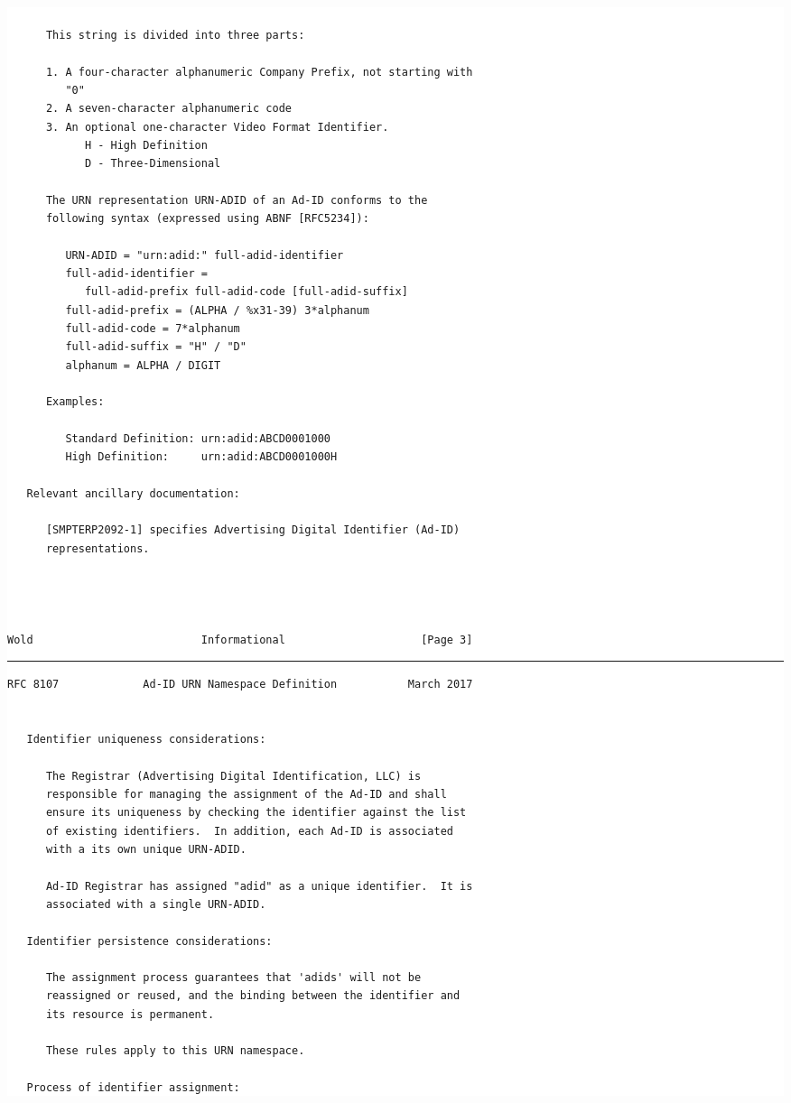 ``` newpage

      This string is divided into three parts:

      1. A four-character alphanumeric Company Prefix, not starting with
         "0"
      2. A seven-character alphanumeric code
      3. An optional one-character Video Format Identifier.
            H - High Definition
            D - Three-Dimensional

      The URN representation URN-ADID of an Ad-ID conforms to the
      following syntax (expressed using ABNF [RFC5234]):

         URN-ADID = "urn:adid:" full-adid-identifier
         full-adid-identifier =
            full-adid-prefix full-adid-code [full-adid-suffix]
         full-adid-prefix = (ALPHA / %x31-39) 3*alphanum
         full-adid-code = 7*alphanum
         full-adid-suffix = "H" / "D"
         alphanum = ALPHA / DIGIT

      Examples:

         Standard Definition: urn:adid:ABCD0001000
         High Definition:     urn:adid:ABCD0001000H

   Relevant ancillary documentation:

      [SMPTERP2092-1] specifies Advertising Digital Identifier (Ad-ID)
      representations.




Wold                          Informational                     [Page 3]
```

------------------------------------------------------------------------

``` newpage
RFC 8107             Ad-ID URN Namespace Definition           March 2017


   Identifier uniqueness considerations:

      The Registrar (Advertising Digital Identification, LLC) is
      responsible for managing the assignment of the Ad-ID and shall
      ensure its uniqueness by checking the identifier against the list
      of existing identifiers.  In addition, each Ad-ID is associated
      with a its own unique URN-ADID.

      Ad-ID Registrar has assigned "adid" as a unique identifier.  It is
      associated with a single URN-ADID.

   Identifier persistence considerations:

      The assignment process guarantees that 'adids' will not be
      reassigned or reused, and the binding between the identifier and
      its resource is permanent.

      These rules apply to this URN namespace.

   Process of identifier assignment:

```